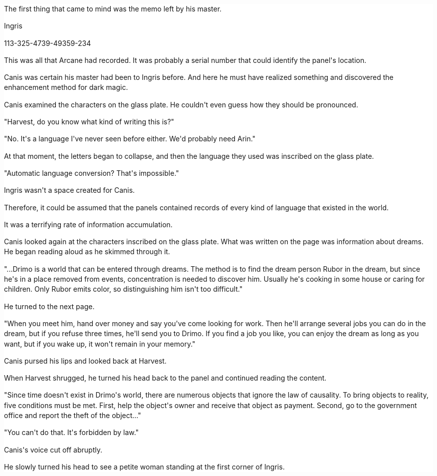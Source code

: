 The first thing that came to mind was the memo left by his master.

Ingris

113-325-4739-49359-234

This was all that Arcane had recorded. It was probably a serial number that could identify the panel's location.

Canis was certain his master had been to Ingris before. And here he must have realized something and discovered the enhancement method for dark magic.

Canis examined the characters on the glass plate. He couldn't even guess how they should be pronounced.

"Harvest, do you know what kind of writing this is?"

"No. It's a language I've never seen before either. We'd probably need Arin."

At that moment, the letters began to collapse, and then the language they used was inscribed on the glass plate.

"Automatic language conversion? That's impossible."

Ingris wasn't a space created for Canis.

Therefore, it could be assumed that the panels contained records of every kind of language that existed in the world.

It was a terrifying rate of information accumulation.

Canis looked again at the characters inscribed on the glass plate. What was written on the page was information about dreams. He began reading aloud as he skimmed through it.

"...Drimo is a world that can be entered through dreams. The method is to find the dream person Rubor in the dream, but since he's in a place removed from events, concentration is needed to discover him. Usually he's cooking in some house or caring for children. Only Rubor emits color, so distinguishing him isn't too difficult."

He turned to the next page.

"When you meet him, hand over money and say you've come looking for work. Then he'll arrange several jobs you can do in the dream, but if you refuse three times, he'll send you to Drimo. If you find a job you like, you can enjoy the dream as long as you want, but if you wake up, it won't remain in your memory."

Canis pursed his lips and looked back at Harvest.

When Harvest shrugged, he turned his head back to the panel and continued reading the content.

"Since time doesn't exist in Drimo's world, there are numerous objects that ignore the law of causality. To bring objects to reality, five conditions must be met. First, help the object's owner and receive that object as payment. Second, go to the government office and report the theft of the object..."

"You can't do that. It's forbidden by law."

Canis's voice cut off abruptly.

He slowly turned his head to see a petite woman standing at the first corner of Ingris.
